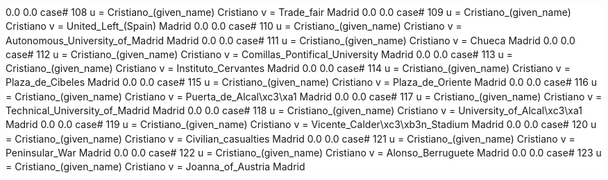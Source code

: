 0.0 0.0
case# 108
u = Cristiano_(given_name) Cristiano
v = Trade_fair Madrid
0.0 0.0
case# 109
u = Cristiano_(given_name) Cristiano
v = United_Left_(Spain) Madrid
0.0 0.0
case# 110
u = Cristiano_(given_name) Cristiano
v = Autonomous_University_of_Madrid Madrid
0.0 0.0
case# 111
u = Cristiano_(given_name) Cristiano
v = Chueca Madrid
0.0 0.0
case# 112
u = Cristiano_(given_name) Cristiano
v = Comillas_Pontifical_University Madrid
0.0 0.0
case# 113
u = Cristiano_(given_name) Cristiano
v = Instituto_Cervantes Madrid
0.0 0.0
case# 114
u = Cristiano_(given_name) Cristiano
v = Plaza_de_Cibeles Madrid
0.0 0.0
case# 115
u = Cristiano_(given_name) Cristiano
v = Plaza_de_Oriente Madrid
0.0 0.0
case# 116
u = Cristiano_(given_name) Cristiano
v = Puerta_de_Alcal\xc3\xa1 Madrid
0.0 0.0
case# 117
u = Cristiano_(given_name) Cristiano
v = Technical_University_of_Madrid Madrid
0.0 0.0
case# 118
u = Cristiano_(given_name) Cristiano
v = University_of_Alcal\xc3\xa1 Madrid
0.0 0.0
case# 119
u = Cristiano_(given_name) Cristiano
v = Vicente_Calder\xc3\xb3n_Stadium Madrid
0.0 0.0
case# 120
u = Cristiano_(given_name) Cristiano
v = Civilian_casualties Madrid
0.0 0.0
case# 121
u = Cristiano_(given_name) Cristiano
v = Peninsular_War Madrid
0.0 0.0
case# 122
u = Cristiano_(given_name) Cristiano
v = Alonso_Berruguete Madrid
0.0 0.0
case# 123
u = Cristiano_(given_name) Cristiano
v = Joanna_of_Austria Madrid